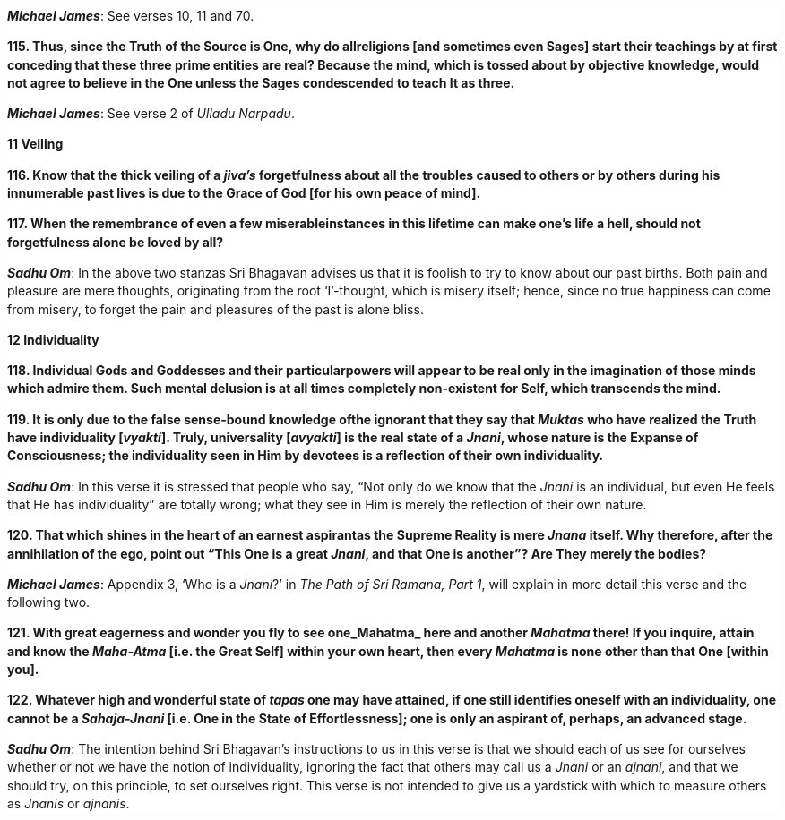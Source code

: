 **_Michael James_**: See verses 10, 11 and 70.

**115.      Thus, since the Truth of the Source is One, why do allreligions \[and sometimes even Sages] start their teachings by at first conceding that these three prime entities are real? Because the mind, which is tossed about by objective knowledge, would not agree to believe in the One unless the Sages condescended to teach It as three.**

**_Michael James_**: See verse 2 of _Ulladu Narpadu_.

**11 Veiling**

**116.      Know that the thick veiling of a _jiva’s_ forgetfulness about all the troubles caused to others or by others during his innumerable past lives is due to the Grace of God \[for his own peace of mind].**

**117.      When the remembrance of even a few miserableinstances in this lifetime can make one’s life a hell, should not forgetfulness alone be loved by all?**

**_Sadhu Om_**: In the above two stanzas Sri Bhagavan advises us that it is foolish to try to know about our past births. Both pain and pleasure are mere thoughts, originating from the root ‘I’-thought, which is misery itself; hence, since no true happiness can come from misery, to forget the pain and pleasures of the past is alone bliss.

**12 Individuality**

**118.      Individual Gods and Goddesses and their particularpowers will appear to be real only in the imagination of those minds which admire them. Such mental delusion is at all times completely non-existent for Self, which transcends the mind.**

**119.      It is only due to the false sense-bound knowledge ofthe ignorant that they say that _Muktas_ who have realized the Truth have individuality \[_vyakti_]. Truly, universality \[_avyakti_] is the real state of a _Jnani_, whose nature is the Expanse of Consciousness; the individuality seen in Him by devotees is a reflection of their own individuality.**

**_Sadhu Om_**: In this verse it is stressed that people who say, “Not only do we know that the _Jnani_ is an individual, but even He feels that He has individuality” are totally wrong; what they see in Him is merely the reflection of their own nature.

**120.      That which shines in the heart of an earnest aspirantas the Supreme Reality is mere _Jnana_ itself. Why therefore, after the annihilation of the ego, point out “This One is a great _Jnani_, and that One is another”? Are They merely the bodies?**

**_Michael James_**: Appendix 3, ‘Who is a _Jnani_?’ in _The Path of Sri Ramana, Part 1_, will explain in more detail this verse and the following two.

**121.      With great eagerness and wonder you fly to see one_Mahatma_ here and another _Mahatma_ there! If you inquire, attain and know the _Maha-Atma_ \[i.e. the Great Self] within your own heart, then every _Mahatma_ is none other than that One \[within you].**

**122.      Whatever high and wonderful state of _tapas_ one may have attained, if one still identifies oneself with an individuality, one cannot be a _Sahaja-Jnani_ \[i.e. One in the State of Effortlessness]; one is only an aspirant of, perhaps, an advanced stage.**

**_Sadhu Om_**: The intention behind Sri Bhagavan’s instructions to us in this verse is that we should each of us see for ourselves whether or not we have the notion of individuality, ignoring the fact that others may call us a _Jnani_ or an _ajnani_, and that we should try, on this principle, to set ourselves right. This verse is not intended to give us a yardstick with which to measure others as _Jnanis_ or _ajnanis_.
